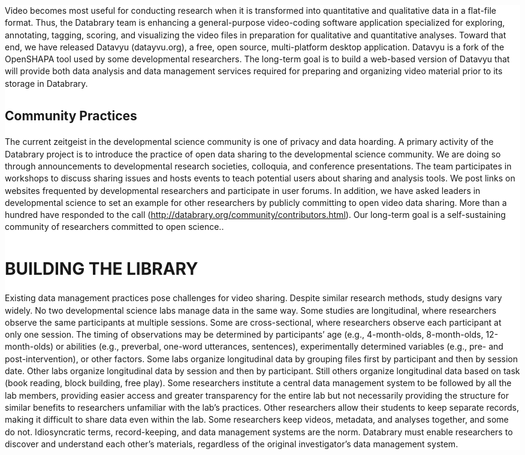 Video becomes most useful for conducting research when it is transformed
into quantitative and qualitative data in a flat-file format. Thus, the
Databrary team is enhancing a general-purpose video-coding software
application specialized for exploring, annotating, tagging, scoring, and
visualizing the video files in preparation for qualitative and
quantitative analyses. Toward that end, we have released Datavyu
(datayvu.org), a free, open source, multi-platform desktop application.
Datavyu is a fork of the OpenSHAPA tool used by some developmental
researchers. The long-term goal is to build a web-based version of
Datavyu that will provide both data analysis and data management
services required for preparing and organizing video material prior to
its storage in Databrary.

Community Practices
-------------------

The current zeitgeist in the developmental science community is one of
privacy and data hoarding. A primary activity of the Databrary project
is to introduce the practice of open data sharing to the developmental
science community. We are doing so through announcements to
developmental research societies, colloquia, and conference
presentations. The team participates in workshops to discuss sharing
issues and hosts events to teach potential users about sharing and
analysis tools. We post links on websites frequented by developmental
researchers and participate in user forums. In addition, we have asked
leaders in developmental science to set an example for other researchers
by publicly committing to open video data sharing. More than a hundred
have responded to the call
(http://databrary.org/community/contributors.html). Our long-term goal
is a self-sustaining community of researchers committed to open
science..

BUILDING THE LIBRARY
====================

Existing data management practices pose challenges for video sharing.
Despite similar research methods, study designs vary widely. No two
developmental science labs manage data in the same way. Some studies are
longitudinal, where researchers observe the same participants at
multiple sessions. Some are cross-sectional, where researchers observe
each participant at only one session. The timing of observations may be
determined by participants’ age (e.g., 4-month-olds, 8-month-olds,
12-month-olds) or abilities (e.g., preverbal, one-word utterances,
sentences), experimentally determined variables (e.g., pre- and
post-intervention), or other factors. Some labs organize longitudinal
data by grouping files first by participant and then by session date.
Other labs organize longitudinal data by session and then by
participant. Still others organize longitudinal data based on task (book
reading, block building, free play). Some researchers institute a
central data management system to be followed by all the lab members,
providing easier access and greater transparency for the entire lab but
not necessarily providing the structure for similar benefits to
researchers unfamiliar with the lab’s practices. Other researchers allow
their students to keep separate records, making it difficult to share
data even within the lab. Some researchers keep videos, metadata, and
analyses together, and some do not. Idiosyncratic terms, record-keeping,
and data management systems are the norm. Databrary must enable
researchers to discover and understand each other’s materials,
regardless of the original investigator’s data management system.
